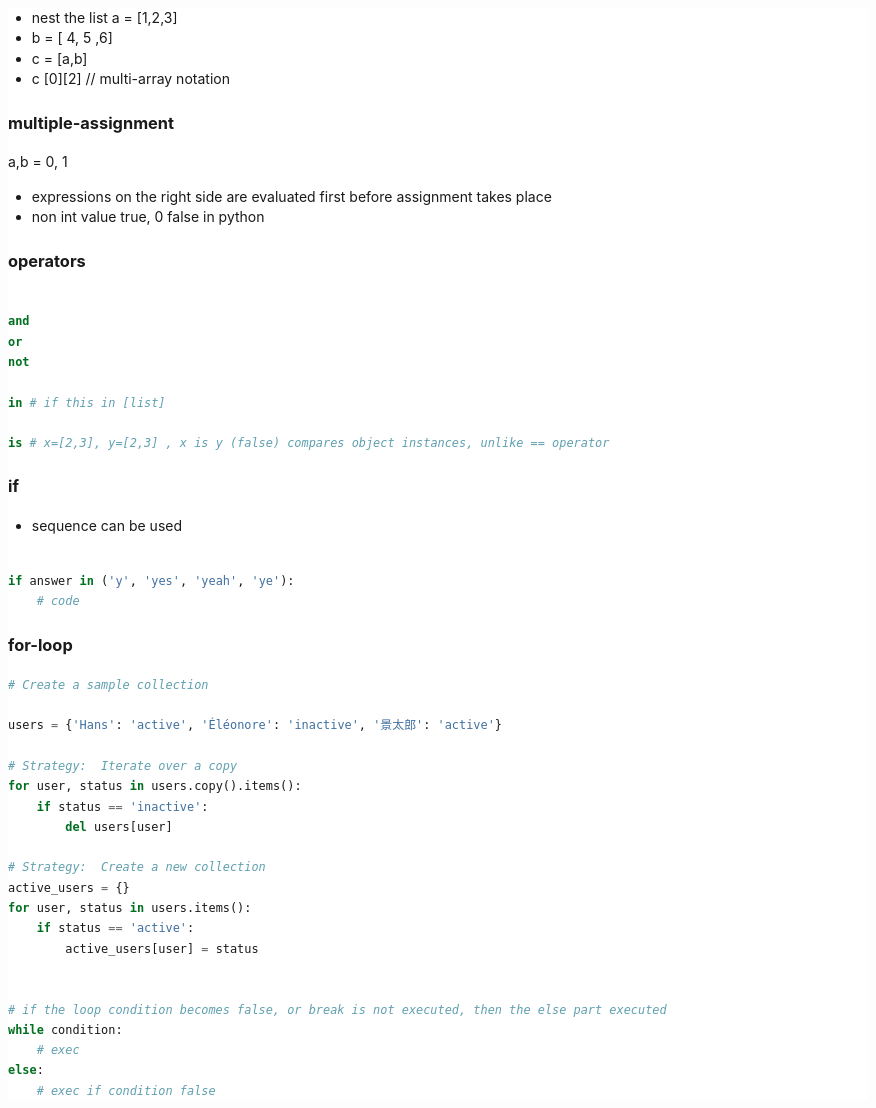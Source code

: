 - nest the list a = [1,2,3]
- b = [ 4, 5 ,6]
- c = [a,b]
- c [0][2] // multi-array notation

### multiple-assignment
a,b = 0, 1
- expressions on the right side are evaluated first before assignment takes place 
- non int value true, 0 false in python

### operators

``` python 

and
or
not

in # if this in [list]

is # x=[2,3], y=[2,3] , x is y (false) compares object instances, unlike == operator

```
### if

- sequence can be used

```py

if answer in ('y', 'yes', 'yeah', 'ye'):
    # code

```

### for-loop

``` python
# Create a sample collection

users = {'Hans': 'active', 'Éléonore': 'inactive', '景太郎': 'active'}

# Strategy:  Iterate over a copy
for user, status in users.copy().items():
    if status == 'inactive':
        del users[user]

# Strategy:  Create a new collection
active_users = {}
for user, status in users.items():
    if status == 'active':
        active_users[user] = status


# if the loop condition becomes false, or break is not executed, then the else part executed
while condition:
    # exec
else:
    # exec if condition false
```
